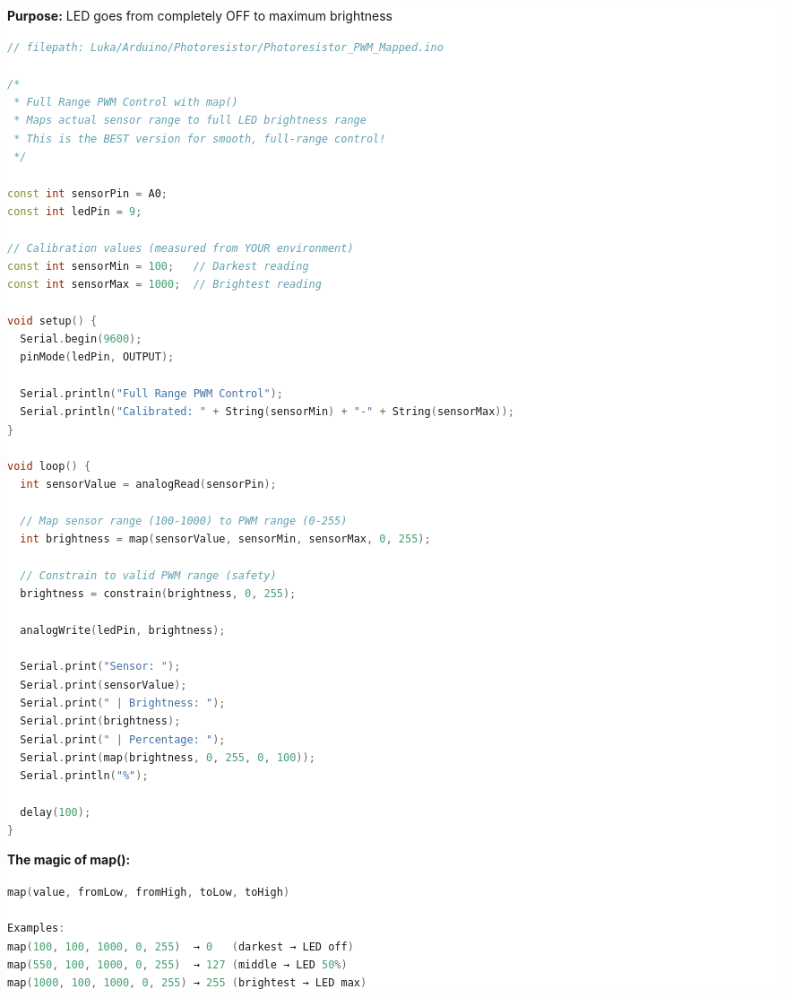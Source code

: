 **Purpose:** LED goes from completely OFF to maximum brightness

```cpp
// filepath: Luka/Arduino/Photoresistor/Photoresistor_PWM_Mapped.ino

/*
 * Full Range PWM Control with map()
 * Maps actual sensor range to full LED brightness range
 * This is the BEST version for smooth, full-range control!
 */

const int sensorPin = A0;
const int ledPin = 9;

// Calibration values (measured from YOUR environment)
const int sensorMin = 100;   // Darkest reading
const int sensorMax = 1000;  // Brightest reading

void setup() {
  Serial.begin(9600);
  pinMode(ledPin, OUTPUT);
  
  Serial.println("Full Range PWM Control");
  Serial.println("Calibrated: " + String(sensorMin) + "-" + String(sensorMax));
}

void loop() {
  int sensorValue = analogRead(sensorPin);
  
  // Map sensor range (100-1000) to PWM range (0-255)
  int brightness = map(sensorValue, sensorMin, sensorMax, 0, 255);
  
  // Constrain to valid PWM range (safety)
  brightness = constrain(brightness, 0, 255);
  
  analogWrite(ledPin, brightness);
  
  Serial.print("Sensor: ");
  Serial.print(sensorValue);
  Serial.print(" | Brightness: ");
  Serial.print(brightness);
  Serial.print(" | Percentage: ");
  Serial.print(map(brightness, 0, 255, 0, 100));
  Serial.println("%");
  
  delay(100);
}
```

**The magic of map():**
```cpp
map(value, fromLow, fromHigh, toLow, toHigh)

Examples:
map(100, 100, 1000, 0, 255)  → 0   (darkest → LED off)
map(550, 100, 1000, 0, 255)  → 127 (middle → LED 50%)
map(1000, 100, 1000, 0, 255) → 255 (brightest → LED max)
```
